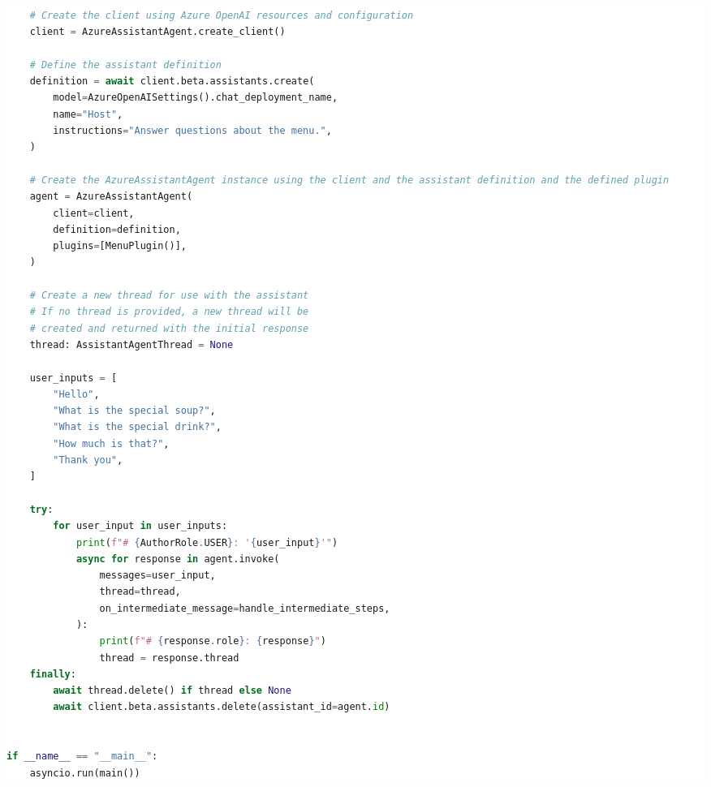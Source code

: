 ```python
    # Create the client using Azure OpenAI resources and configuration
    client = AzureAssistantAgent.create_client()

    # Define the assistant definition
    definition = await client.beta.assistants.create(
        model=AzureOpenAISettings().chat_deployment_name,
        name="Host",
        instructions="Answer questions about the menu.",
    )

    # Create the AzureAssistantAgent instance using the client and the assistant definition and the defined plugin
    agent = AzureAssistantAgent(
        client=client,
        definition=definition,
        plugins=[MenuPlugin()],
    )

    # Create a new thread for use with the assistant
    # If no thread is provided, a new thread will be
    # created and returned with the initial response
    thread: AssistantAgentThread = None

    user_inputs = [
        "Hello",
        "What is the special soup?",
        "What is the special drink?",
        "How much is that?",
        "Thank you",
    ]

    try:
        for user_input in user_inputs:
            print(f"# {AuthorRole.USER}: '{user_input}'")
            async for response in agent.invoke(
                messages=user_input,
                thread=thread,
                on_intermediate_message=handle_intermediate_steps,
            ):
                print(f"# {response.role}: {response}")
                thread = response.thread
    finally:
        await thread.delete() if thread else None
        await client.beta.assistants.delete(assistant_id=agent.id)


if __name__ == "__main__":
    asyncio.run(main())

```
